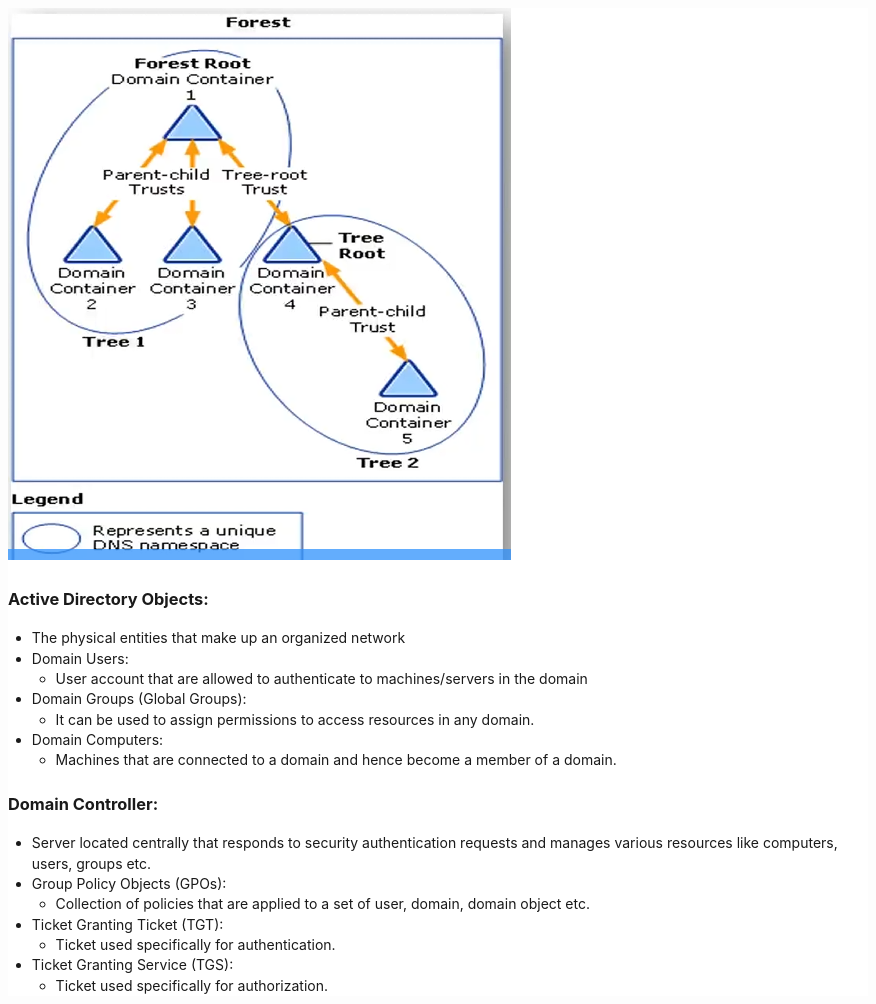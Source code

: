 ![forest](img/forest.png)

### Active Directory Objects:

- The physical entities that make up an organized network
- Domain Users: 
    - User account that are allowed to authenticate to machines/servers in the domain 
- Domain Groups (Global Groups):
    - It can be used to assign permissions to access resources in any domain.
- Domain Computers:
    - Machines that are connected to a domain and hence become a member of a domain. 

### Domain Controller:

- Server located centrally that responds to security authentication requests and manages various resources like computers, users, groups etc.
- Group Policy Objects (GPOs):
    - Collection of policies that are applied to a set of user, domain, domain object etc.
- Ticket Granting Ticket (TGT):
    - Ticket used specifically for authentication.
- Ticket Granting Service (TGS):
    - Ticket used specifically for authorization.
